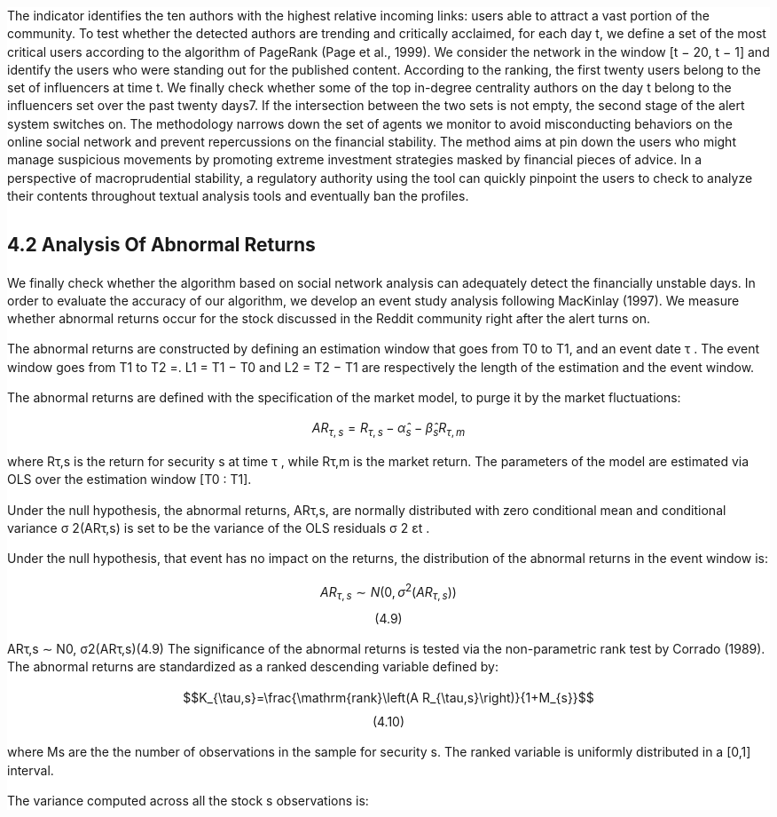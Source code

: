The indicator identifies the ten authors with the highest relative incoming links: users able to attract a vast portion of the community. To test whether the detected authors are trending and critically acclaimed, for each day t, we define a set of the most critical users according to the algorithm of PageRank (Page et al., 1999). We consider the network in the window [t − 20, t − 1] and identify the users who were standing out for the published content. According to the ranking, the first twenty users belong to the set of influencers at time t. We finally check whether some of the top in-degree centrality authors on the day t belong to the influencers set over the past twenty days7. If the intersection between the two sets is not empty, the second stage of the alert system switches on. The methodology narrows down the set of agents we monitor to avoid misconducting behaviors on the online social network and prevent repercussions on the financial stability. The method aims at pin down the users who might manage suspicious movements by promoting extreme investment strategies masked by financial pieces of advice. In a perspective of macroprudential stability, a regulatory authority using the tool can quickly pinpoint the users to check to analyze their contents throughout textual analysis tools and eventually ban the profiles.

## 4.2 Analysis Of Abnormal Returns

We finally check whether the algorithm based on social network analysis can adequately detect the financially unstable days. In order to evaluate the accuracy of our algorithm, we develop an event study analysis following MacKinlay (1997). We measure whether abnormal returns occur for the stock discussed in the Reddit community right after the alert turns on.

The abnormal returns are constructed by defining an estimation window that goes from T0 to T1, and an event date τ . The event window goes from T1 to T2 =. L1 = T1 − T0 and L2 = T2 − T1 are respectively the length of the estimation and the event window.

The abnormal returns are defined with the specification of the market model, to purge it by the market fluctuations:

$$AR_{\tau,s}=R_{\tau,s}-\hat{\alpha}_{s}-\hat{\beta}_{s}R_{\tau,m}\tag{4.8}$$

where Rτ,s is the return for security s at time τ , while Rτ,m is the market return. The parameters of the model are estimated via OLS over the estimation window [T0 : T1].

Under the null hypothesis, the abnormal returns, ARτ,s, are normally distributed with zero conditional mean and conditional variance σ 2(ARτ,s) is set to be the variance of the OLS residuals σ 2 εt
.

Under the null hypothesis, that event has no impact on the returns, the distribution of the abnormal returns in the event window is:

$$A R_{\tau,s}\sim N\left(0,\sigma^{2}\left(A R_{\tau,s}\right)\right)$$
$$(4.9)$$

ARτ,s ∼ N0, σ2(ARτ,s)(4.9)
The significance of the abnormal returns is tested via the non-parametric rank test by Corrado (1989). The abnormal returns are standardized as a ranked descending variable defined by:

$$K_{\tau,s}=\frac{\mathrm{rank}\left(A R_{\tau,s}\right)}{1+M_{s}}$$
$$(4.10)$$

where Ms are the the number of observations in the sample for security s. The ranked variable is uniformly distributed in a [0,1] interval.

The variance computed across all the stock s observations is:
